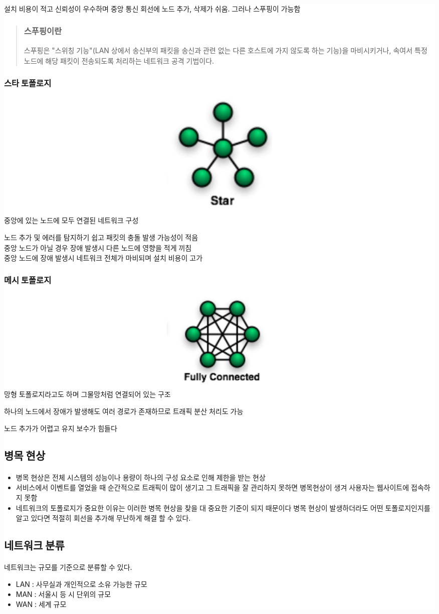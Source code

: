 설치 비용이 적고 신뢰성이 우수하며 중앙 통신 회선에 노드 추가, 삭제가 쉬움. 그러나 스푸핑이 가능함

> ### 스푸핑이란
> 스푸핑은 "스위칭 기능"(LAN 상에서 송신부의 패킷을 송신과 관련 없는 다른 호스트에 가지 않도록 하는 기능)을 마비시키거나, 속여서 특정 노드에 해당 패킷이 전송되도록 처리하는 네트워크 공격 기법이다.

### 스타 토폴로지
<div align='center'>
    <img src="image/star.png" width="210px">
</div>
중앙에 있는 노드에 모두 연결된 네트워크 구성

노드 추가 및 에러를 탐지하기 쉽고 패킷의 충돌 발생 가능성이 적음 \
중앙 노드가 아닐 경우 장애 발생시 다른 노드에 영향을 적게 끼침 \
중앙 노드에 장애 발생시 네트워크 전체가 마비되며 설치 비용이 고가

### 메시 토폴로지
<div align='center'>
    <img src="image/mesh.png" width="210px">
</div>
망형 토폴로지라고도 하며 그물망처럼 연결되어 있는 구조

하나의 노드에서 장애가 발생해도 여러 경로가 존재하므로 트래픽 분산 처리도 가능

노드 추가가 어렵고 유지 보수가 힘들다

## 병목 현상
- 병목 현상은 전체 시스템의 성능이나 용량이 하나의 구성 요소로 인해 제한을 받는 현상
- 서비스에서 이벤트를 열었을 때 순간적으로 트래픽이 많이 생기고 그 트래픽을 잘 관리하지 못하면 병목현상이 생겨 사용자는 웹사이트에 접속하지 못함
- 네트워크의 토폴로지가 중요한 이유는 이러한 병목 현상을 찾을 대 중요한 기준이 되지 때문이다 병목 현상이 발생하더라도 어떤 토폴로지인지를 알고 있다면 적절히 회선을 추가해 무난하게 해결 할 수 있다.

## 네트워크 분류
네트워크는 규모를 기준으로 분류할 수 있다.
- LAN : 사무실과 개인적으로 소유 가능한 규모
- MAN : 서울시 등 시 단위의 규모
- WAN : 세계 규모
